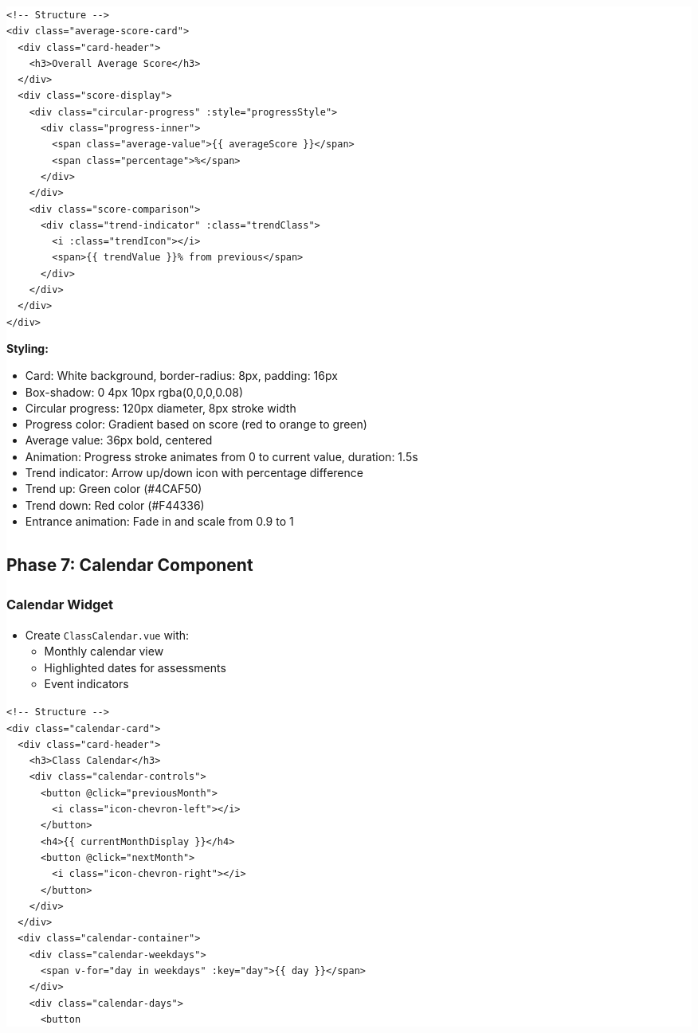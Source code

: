 ```vue
<!-- Structure -->
<div class="average-score-card">
  <div class="card-header">
    <h3>Overall Average Score</h3>
  </div>
  <div class="score-display">
    <div class="circular-progress" :style="progressStyle">
      <div class="progress-inner">
        <span class="average-value">{{ averageScore }}</span>
        <span class="percentage">%</span>
      </div>
    </div>
    <div class="score-comparison">
      <div class="trend-indicator" :class="trendClass">
        <i :class="trendIcon"></i>
        <span>{{ trendValue }}% from previous</span>
      </div>
    </div>
  </div>
</div>
```

**Styling:**
- Card: White background, border-radius: 8px, padding: 16px
- Box-shadow: 0 4px 10px rgba(0,0,0,0.08)
- Circular progress: 120px diameter, 8px stroke width
- Progress color: Gradient based on score (red to orange to green)
- Average value: 36px bold, centered
- Animation: Progress stroke animates from 0 to current value, duration: 1.5s
- Trend indicator: Arrow up/down icon with percentage difference
- Trend up: Green color (#4CAF50)
- Trend down: Red color (#F44336)
- Entrance animation: Fade in and scale from 0.9 to 1

## Phase 7: Calendar Component

### Calendar Widget
- Create `ClassCalendar.vue` with:
  - Monthly calendar view
  - Highlighted dates for assessments
  - Event indicators

```vue
<!-- Structure -->
<div class="calendar-card">
  <div class="card-header">
    <h3>Class Calendar</h3>
    <div class="calendar-controls">
      <button @click="previousMonth">
        <i class="icon-chevron-left"></i>
      </button>
      <h4>{{ currentMonthDisplay }}</h4>
      <button @click="nextMonth">
        <i class="icon-chevron-right"></i>
      </button>
    </div>
  </div>
  <div class="calendar-container">
    <div class="calendar-weekdays">
      <span v-for="day in weekdays" :key="day">{{ day }}</span>
    </div>
    <div class="calendar-days">
      <button 
```